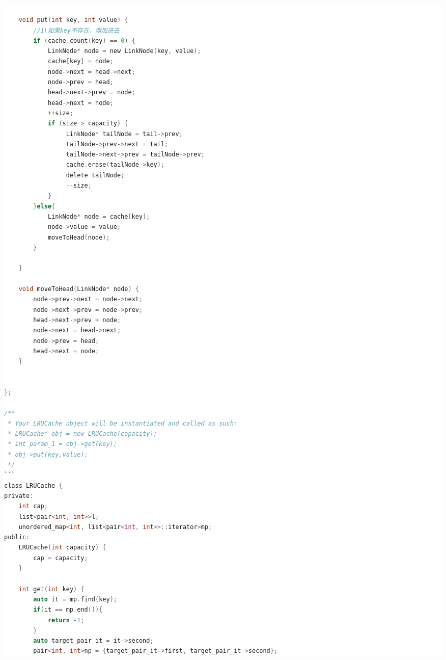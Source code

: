 ```c
    
    void put(int key, int value) {
        //1\如果key不存在，添加进去
        if (cache.count(key) == 0) {
            LinkNode* node = new LinkNode(key, value);
            cache[key] = node;
            node->next = head->next;
            node->prev = head;
            head->next->prev = node;
            head->next = node;
            ++size;
            if (size > capacity) {
                 LinkNode* tailNode = tail->prev;
                 tailNode->prev->next = tail;
                 tailNode->next->prev = tailNode->prev;
                 cache.erase(tailNode->key);
                 delete tailNode;
                 --size;
            }
        }else{
            LinkNode* node = cache[key];
            node->value = value;
            moveToHead(node);
        }

    }

    void moveToHead(LinkNode* node) {
        node->prev->next = node->next;
        node->next->prev = node->prev;
        head->next->prev = node;
        node->next = head->next;
        node->prev = head;   
        head->next = node;     
    }
 

};

/**
 * Your LRUCache object will be instantiated and called as such:
 * LRUCache* obj = new LRUCache(capacity);
 * int param_1 = obj->get(key);
 * obj->put(key,value);
 */
​```
class LRUCache {
private:
    int cap;
    list<pair<int, int>>l;
    unordered_map<int, list<pair<int, int>>::iterator>mp;
public:
    LRUCache(int capacity) {
        cap = capacity;
    }
    
    int get(int key) {
        auto it = mp.find(key);
        if(it == mp.end()){
            return -1;
        }
        auto target_pair_it = it->second;
        pair<int, int>np = {target_pair_it->first, target_pair_it->second};
```